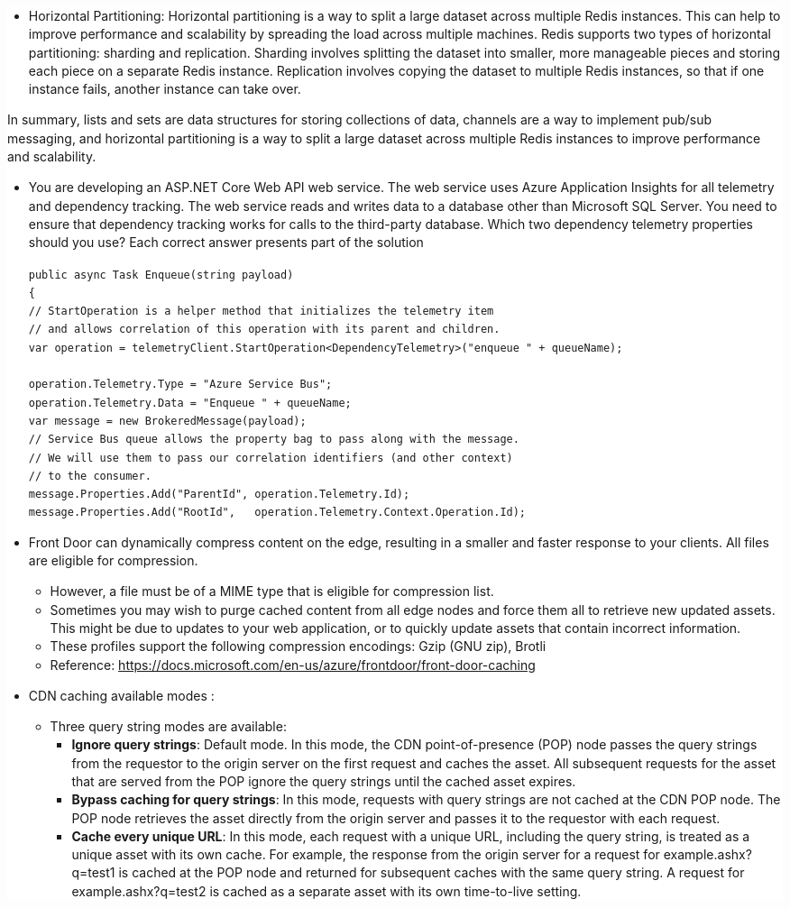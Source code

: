   - Horizontal Partitioning:
     Horizontal partitioning is a way to split a large dataset across multiple Redis instances. This can help to improve performance and    scalability by spreading the load across multiple machines. Redis supports two types of horizontal partitioning: sharding and    replication. Sharding involves splitting the dataset into smaller, more manageable pieces and storing each piece on a separate Redis    instance. Replication involves copying the dataset to multiple Redis instances, so that if one instance fails, another instance can    take over.

  In summary, lists and sets are data structures for storing collections of data, channels are a way to implement pub/sub messaging, and horizontal partitioning is a way to split a large dataset across multiple Redis instances to improve performance and scalability.


- You are developing an ASP.NET Core Web API web service. The web service uses Azure Application Insights for all telemetry and dependency tracking. The web service reads and writes data to a database other than Microsoft SQL Server.
You need to ensure that dependency tracking works for calls to the third-party database.
Which two dependency telemetry properties should you use? Each correct answer presents part of the solution
    ```
    public async Task Enqueue(string payload)
    {
    // StartOperation is a helper method that initializes the telemetry item
    // and allows correlation of this operation with its parent and children. 
    var operation = telemetryClient.StartOperation<DependencyTelemetry>("enqueue " + queueName);

    operation.Telemetry.Type = "Azure Service Bus";
    operation.Telemetry.Data = "Enqueue " + queueName;
    var message = new BrokeredMessage(payload);
    // Service Bus queue allows the property bag to pass along with the message.
    // We will use them to pass our correlation identifiers (and other context)
    // to the consumer.
    message.Properties.Add("ParentId", operation.Telemetry.Id);
    message.Properties.Add("RootId",   operation.Telemetry.Context.Operation.Id);
    ```
- Front Door can dynamically compress content on the edge, resulting in a smaller and faster response to your clients. All files are eligible for compression.
  - However, a file must be of a MIME type that is eligible for compression list.
  - Sometimes you may wish to purge cached content from all edge nodes and force them all to retrieve new updated assets. This might be due to updates to your web application, or to quickly update assets that contain incorrect information.
  - These profiles support the following compression encodings: Gzip (GNU zip), Brotli
  - Reference: https://docs.microsoft.com/en-us/azure/frontdoor/front-door-caching


- CDN caching available modes :
  - Three query string modes are available:
    - **Ignore query strings**: Default mode. In this mode, the CDN point-of-presence (POP) node passes the query strings from the requestor to the origin server on the first request and caches the asset. All subsequent requests for the asset that are served from the POP ignore the query strings until the cached asset expires.
    - **Bypass caching for query strings**: In this mode, requests with query strings are not cached at the CDN POP node. The POP node retrieves the asset directly from the origin server and passes it to the requestor with each request.
    - **Cache every unique URL**: In this mode, each request with a unique URL, including the query string, is treated as a unique asset with its own cache. For example, the response from the origin server for a request for example.ashx?q=test1 is cached at the POP node and returned for subsequent caches with the same query string. A request for example.ashx?q=test2 is cached as a separate asset with its own time-to-live setting.
